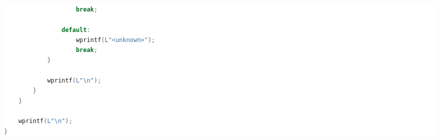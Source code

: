 ```C++
                    break;
                
                default:
                    wprintf(L"<unknown>");
                    break;
            }

            wprintf(L"\n");
        }
    }
    
    wprintf(L"\n");
}
```



 

 